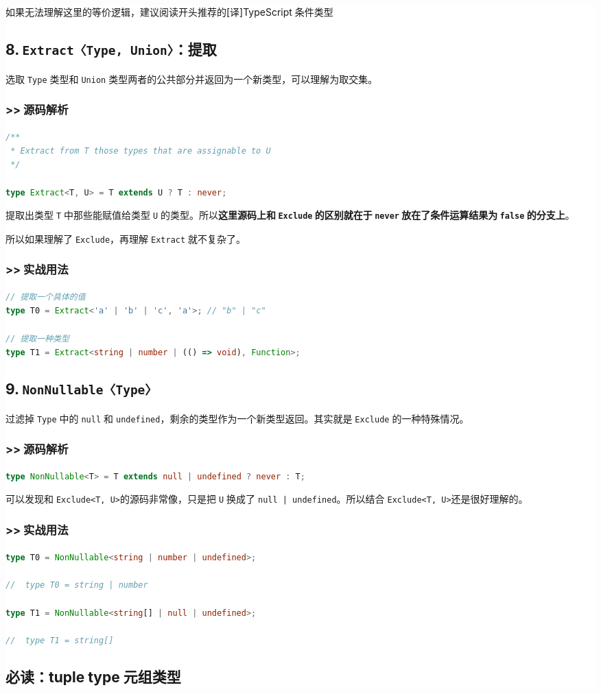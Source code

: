 如果无法理解这里的等价逻辑，建议阅读开头推荐的[译]TypeScript 条件类型

## 8. `Extract〈Type, Union〉`：提取

选取 `Type` 类型和 `Union` 类型两者的公共部分并返回为一个新类型，可以理解为取交集。

### >> 源码解析

```ts
/**
 * Extract from T those types that are assignable to U
 */

type Extract<T, U> = T extends U ? T : never;
```

提取出类型 `T` 中那些能赋值给类型 `U` 的类型。所以**这里源码上和 `Exclude` 的区别就在于 `never` 放在了条件运算结果为 `false` 的分支上**。

所以如果理解了 `Exclude`，再理解 `Extract` 就不复杂了。

### >> 实战用法

```ts
// 提取一个具体的值
type T0 = Extract<'a' | 'b' | 'c', 'a'>; // "b" | "c"

// 提取一种类型
type T1 = Extract<string | number | (() => void), Function>;
```

## 9. `NonNullable〈Type〉`

过滤掉 `Type` 中的 `null` 和 `undefined`，剩余的类型作为一个新类型返回。其实就是 `Exclude` 的一种特殊情况。

### >> 源码解析

```ts
type NonNullable<T> = T extends null | undefined ? never : T;
```

可以发现和 `Exclude<T, U>`的源码非常像，只是把 `U` 换成了 `null | undefined`。所以结合 `Exclude<T, U>`还是很好理解的。

### >> 实战用法

```ts
type T0 = NonNullable<string | number | undefined>;

//  type T0 = string | number

type T1 = NonNullable<string[] | null | undefined>;

//  type T1 = string[]
```

## 必读：tuple type 元组类型
